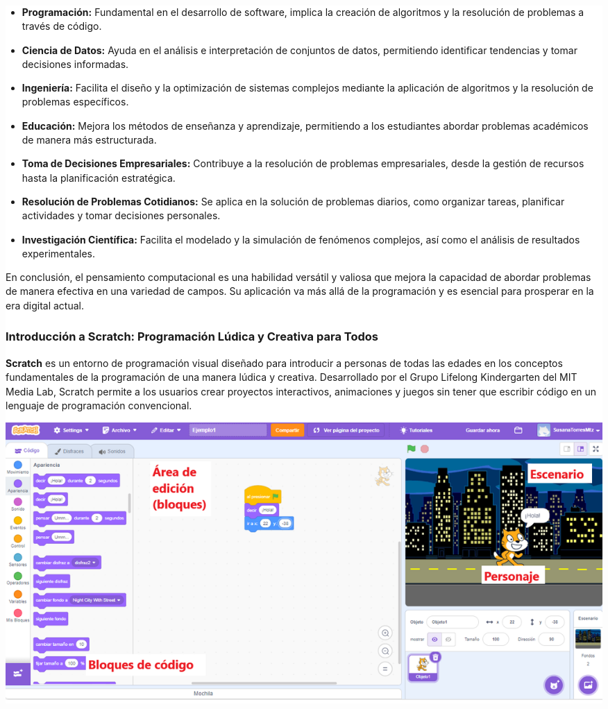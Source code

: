 - **Programación:** Fundamental en el desarrollo de software, implica la creación de algoritmos y la resolución de problemas a través de código.

- **Ciencia de Datos:** Ayuda en el análisis e interpretación de conjuntos de datos, permitiendo identificar tendencias y tomar decisiones informadas.

- **Ingeniería:** Facilita el diseño y la optimización de sistemas complejos mediante la aplicación de algoritmos y la resolución de problemas específicos.

- **Educación:** Mejora los métodos de enseñanza y aprendizaje, permitiendo a los estudiantes abordar problemas académicos de manera más estructurada.

- **Toma de Decisiones Empresariales:** Contribuye a la resolución de problemas empresariales, desde la gestión de recursos hasta la planificación estratégica.

- **Resolución de Problemas Cotidianos:** Se aplica en la solución de problemas diarios, como organizar tareas, planificar actividades y tomar decisiones personales.

- **Investigación Científica:** Facilita el modelado y la simulación de fenómenos complejos, así como el análisis de resultados experimentales.

En conclusión, el pensamiento computacional es una habilidad versátil y valiosa que mejora la capacidad de abordar problemas de manera efectiva en una variedad de campos. Su aplicación va más allá de la programación y es esencial para prosperar en la era digital actual.



### Introducción a Scratch: Programación Lúdica y Creativa para Todos

**Scratch** es un entorno de programación visual diseñado para introducir a personas de todas las edades en los conceptos fundamentales de la programación de una manera lúdica y creativa. Desarrollado por el Grupo Lifelong Kindergarten del MIT Media Lab, Scratch permite a los usuarios crear proyectos interactivos, animaciones y juegos sin tener que escribir código en un lenguaje de programación convencional.

![](img/5.png)
